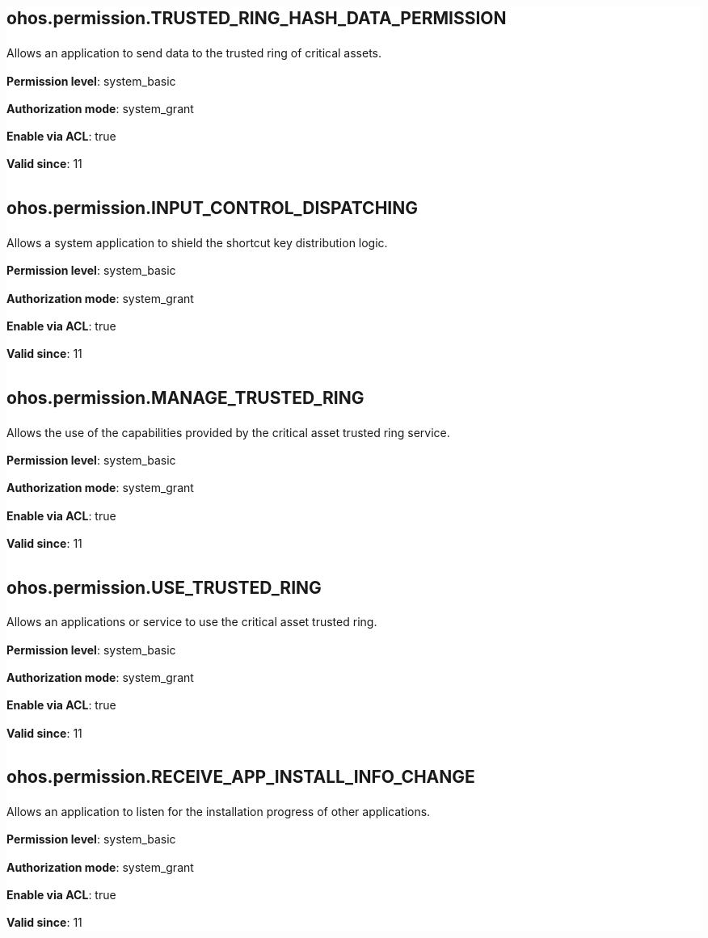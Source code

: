 ## ohos.permission.TRUSTED_RING_HASH_DATA_PERMISSION

Allows an application to send data to the trusted ring of critical assets.

**Permission level**: system_basic

**Authorization mode**: system_grant

**Enable via ACL**: true

**Valid since**: 11

## ohos.permission.INPUT_CONTROL_DISPATCHING

Allows a system application to shield the shortcut key distribution logic.

**Permission level**: system_basic

**Authorization mode**: system_grant

**Enable via ACL**: true

**Valid since**: 11

## ohos.permission.MANAGE_TRUSTED_RING

Allows the use of the capabilities provided by the critical asset trusted ring service.

**Permission level**: system_basic

**Authorization mode**: system_grant

**Enable via ACL**: true

**Valid since**: 11

## ohos.permission.USE_TRUSTED_RING

Allows an applications or service to use the critical asset trusted ring.

**Permission level**: system_basic

**Authorization mode**: system_grant

**Enable via ACL**: true

**Valid since**: 11

## ohos.permission.RECEIVE_APP_INSTALL_INFO_CHANGE

Allows an application to listen for the installation progress of other applications.

**Permission level**: system_basic

**Authorization mode**: system_grant

**Enable via ACL**: true

**Valid since**: 11
